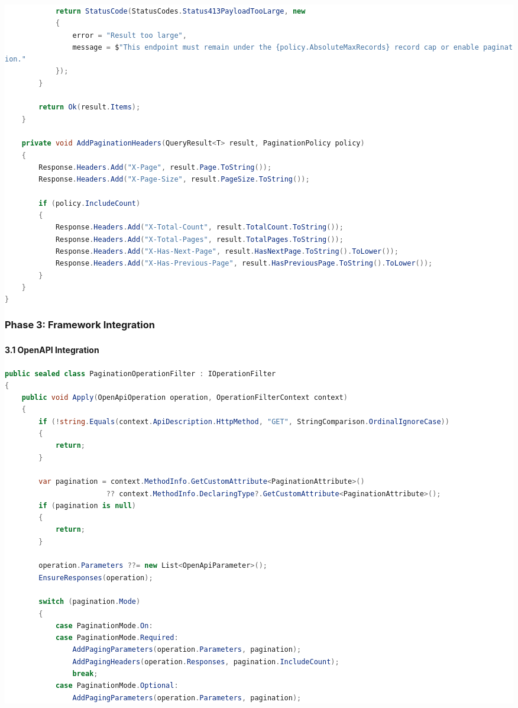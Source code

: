 ```csharp
            return StatusCode(StatusCodes.Status413PayloadTooLarge, new
            {
                error = "Result too large",
                message = $"This endpoint must remain under the {policy.AbsoluteMaxRecords} record cap or enable pagination."
            });
        }

        return Ok(result.Items);
    }

    private void AddPaginationHeaders(QueryResult<T> result, PaginationPolicy policy)
    {
        Response.Headers.Add("X-Page", result.Page.ToString());
        Response.Headers.Add("X-Page-Size", result.PageSize.ToString());

        if (policy.IncludeCount)
        {
            Response.Headers.Add("X-Total-Count", result.TotalCount.ToString());
            Response.Headers.Add("X-Total-Pages", result.TotalPages.ToString());
            Response.Headers.Add("X-Has-Next-Page", result.HasNextPage.ToString().ToLower());
            Response.Headers.Add("X-Has-Previous-Page", result.HasPreviousPage.ToString().ToLower());
        }
    }
}
```

### Phase 3: Framework Integration

#### 3.1 OpenAPI Integration

```csharp
public sealed class PaginationOperationFilter : IOperationFilter
{
    public void Apply(OpenApiOperation operation, OperationFilterContext context)
    {
        if (!string.Equals(context.ApiDescription.HttpMethod, "GET", StringComparison.OrdinalIgnoreCase))
        {
            return;
        }

        var pagination = context.MethodInfo.GetCustomAttribute<PaginationAttribute>()
                        ?? context.MethodInfo.DeclaringType?.GetCustomAttribute<PaginationAttribute>();
        if (pagination is null)
        {
            return;
        }

        operation.Parameters ??= new List<OpenApiParameter>();
        EnsureResponses(operation);

        switch (pagination.Mode)
        {
            case PaginationMode.On:
            case PaginationMode.Required:
                AddPagingParameters(operation.Parameters, pagination);
                AddPagingHeaders(operation.Responses, pagination.IncludeCount);
                break;
            case PaginationMode.Optional:
                AddPagingParameters(operation.Parameters, pagination);
```